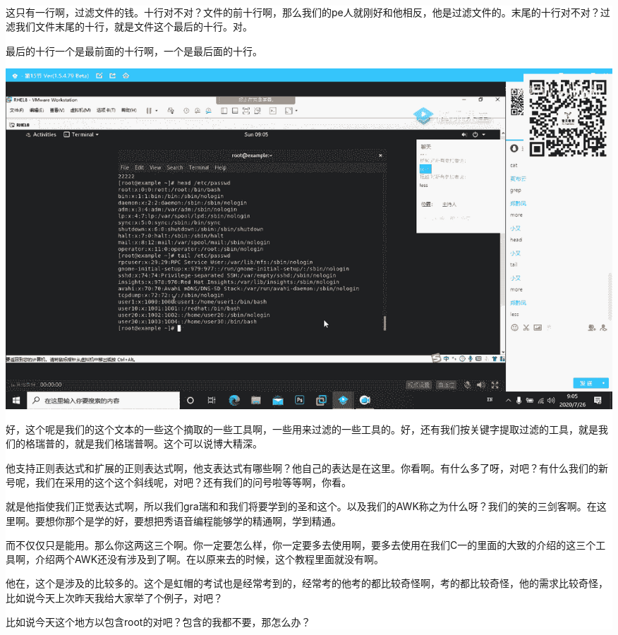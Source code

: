 这只有一行啊，过滤文件的钱。十行对不对？文件的前十行啊，那么我们的pe人就刚好和他相反，他是过滤文件的。末尾的十行对不对？过滤我们文件末尾的十行，就是文件这个最后的十行。对。

最后的十行一个是最前面的十行啊，一个是最后面的十行。

![](img/d0a73c80d084e704da927e985f26590a_7.png)

好，这个呢是我们的这个文本的一些这个摘取的一些工具啊，一些用来过滤的一些工具的。好，还有我们按关键字提取过滤的工具，就是我们的格瑞普的，就是我们格瑞普啊。这个可以说博大精深。

他支持正则表达式和扩展的正则表达式啊，他支表达式有哪些啊？他自己的表达是在这里。你看啊。有什么多了呀，对吧？有什么我们的新号呢，我们在采用的这个这个斜线呢，对吧？还有我们的问号啦等等啊，你看。

就是他指使我们正觉表达式啊，所以我们gra瑞和和我们将要学到的圣和这个。以及我们的AWK称之为什么呀？我们的笑的三剑客啊。在这里啊。要想你那个是学的好，要想把秀语音编程能够学的精通啊，学到精通。

而不仅仅只是能用。那么你这两这三个啊。你一定要怎么样，你一定要多去使用啊，要多去使用在我们C一的里面的大致的介绍的这三个工具啊，介绍两个AWK还没有涉及到了啊。在以原来去的时候，这个教程里面就没有啊。

他在，这个是涉及的比较多的。这个是虹帽的考试也是经常考到的，经常考的他考的都比较奇怪啊，考的都比较奇怪，他的需求比较奇怪，比如说今天上次昨天我给大家举了个例子，对吧？

比如说今天这个地方以包含root的对吧？包含的我都不要，那怎么办？
